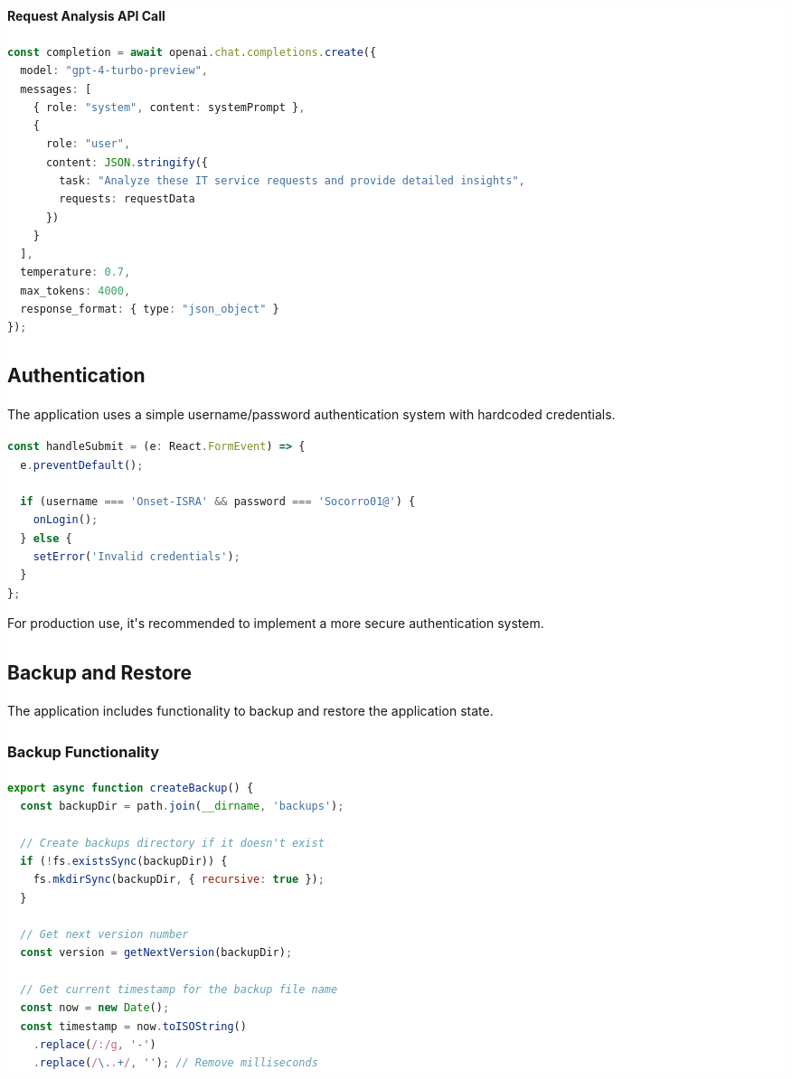 ```typescript
```

#### Request Analysis API Call

```typescript
const completion = await openai.chat.completions.create({
  model: "gpt-4-turbo-preview",
  messages: [
    { role: "system", content: systemPrompt },
    {
      role: "user",
      content: JSON.stringify({
        task: "Analyze these IT service requests and provide detailed insights",
        requests: requestData
      })
    }
  ],
  temperature: 0.7,
  max_tokens: 4000,
  response_format: { type: "json_object" }
});
```

## Authentication

The application uses a simple username/password authentication system with hardcoded credentials.

```typescript
const handleSubmit = (e: React.FormEvent) => {
  e.preventDefault();
  
  if (username === 'Onset-ISRA' && password === 'Socorro01@') {
    onLogin();
  } else {
    setError('Invalid credentials');
  }
};
```

For production use, it's recommended to implement a more secure authentication system.

## Backup and Restore

The application includes functionality to backup and restore the application state.

### Backup Functionality

```javascript
export async function createBackup() {
  const backupDir = path.join(__dirname, 'backups');
  
  // Create backups directory if it doesn't exist
  if (!fs.existsSync(backupDir)) {
    fs.mkdirSync(backupDir, { recursive: true });
  }

  // Get next version number
  const version = getNextVersion(backupDir);
  
  // Get current timestamp for the backup file name
  const now = new Date();
  const timestamp = now.toISOString()
    .replace(/:/g, '-')
    .replace(/\..+/, ''); // Remove milliseconds

```